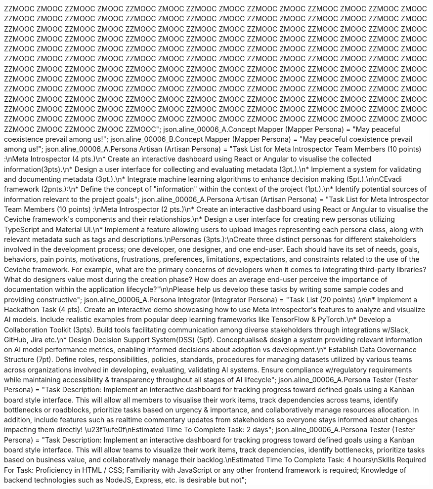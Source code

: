 ZZMOOC ZMOOC ZZMOOC ZMOOC ZZMOOC ZMOOC ZZMOOC ZMOOC ZZMOOC ZMOOC ZZMOOC ZMOOC ZZMOOC ZMOOC ZZMOOC ZMOOC ZZMOOC ZMOOC ZZMOOC ZMOOC ZZMOOC ZMOOC ZZMOOC ZMOOC ZZMOOC ZMOOC ZZMOOC ZMOOC ZZMOOC ZMOOC ZZMOOC ZMOOC ZZMOOC ZMOOC ZZMOOC ZMOOC ZZMOOC ZMOOC ZZMOOC ZMOOC ZZMOOC ZMOOC ZZMOOC ZMOOC ZZMOOC ZMOOC ZZMOOC ZMOOC ZZMOOC ZMOOC ZZMOOC ZMOOC ZZMOOC ZMOOC ZZMOOC ZMOOC ZZMOOC ZMOOC ZZMOOC ZMOOC ZZMOOC ZMOOC ZZMOOC ZMOOC ZZMOOC ZMOOC ZZMOOC ZMOOC ZZMOOC ZMOOC ZZMOOC ZMOOC ZZMOOC ZMOOC ZZMOOC ZMOOC ZZMOOC ZMOOC ZZMOOC ZMOOC ZZMOOC ZMOOC ZZMOOC ZMOOC ZZMOOC ZMOOC ZZMOOC ZMOOC ZZMOOC ZMOOC ZZMOOC ZMOOC ZZMOOC ZMOOC ZZMOOC ZMOOC ZZMOOC ZMOOC ZZMOOC ZMOOC ZZMOOC ZMOOC ZZMOOC ZMOOC ZZMOOC ZMOOC ZZMOOC ZMOOC ZZMOOC ZMOOC ZZMOOC ZMOOC ZZMOOC ZMOOC ZZMOOC ZMOOC ZZMOOC ZMOOC ZZMOOC ZMOOC ZZMOOC ZMOOC ZZMOOC ZMOOC ZZMOOC ZMOOC ZZMOOC ZMOOC ZZMOOC ZMOOC ZZMOOC ZMOOC ZZMOOC ZMOOC ZZMOOC ZMOOC ZZMOOC ZMOOC ZZMOOC ZMOOC ZZMOOC ZMOOC ZZMOOC ZMOOC ZZMOOC ZMOOC ZZMOOC ZMOOC ZZMOOC ZMOOC ZZMOOC ZMOOC ZZMOOC ZMOOC ZZMOOC ZMOOC ZZMOOC ZMOOC ZZMOOC ZMOOC ZZMOOC ZMOOC ZZMOOC ZMOOC ZZMOOC ZMOOC ZZMOOC ZMOOC ZZMOOC ZMOOC ZZMOOC ZMOOC ZZMOOC";
json.aline_00006_A.Concept Mapper (Mapper Persona) = "May peaceful coexistence prevail among us!";
json.aline_00006_B.Concept Mapper (Mapper Persona) = "May peaceful coexistence prevail among us!";
json.aline_00006_A.Persona Artisan (Artisan Persona) = "Task List for Meta Introspector Team Members (10 points) :\nMeta Introspector (4 pts.)\n* Create an interactive dashboard using React or Angular to visualise the collected information(3pts).\n* Design a user interface for collecting and evaluating metadata (3pt.).\n* Implement a system for validating and documenting metadata (3pt.).\n* Integrate machine learning algorithms to enhance decision making (5pt.).\n\nCEvadi framework (2pnts.):\n* Define the concept of \"information\" within the context of the project (1pt.).\n* Identify potential sources of information relevant to the project goals";
json.aline_00006_A.Persona Artisan (Artisan Persona) = "Task List for Meta Introspector Team Members (10 points) :\nMeta Introspector (2 pts.)\n* Create an interactive dashboard using React or Angular to visualise the Ceviche framework's components and their relationships.\n* Design a user interface for creating new personas utilizing TypeScript and Material UI.\n* Implement a feature allowing users to upload images representing each persona class, along with relevant metadata such as tags and descriptions.\nPersonas (3pts.):\nCreate three distinct personas for different stakeholders involved in the development process; one developer, one designer, and one end-user. Each should have its set of needs, goals, behaviors, pain points, motivations, frustrations, preferences, limitations, expectations, and constraints related to the use of the Ceviche framework. For example, what are the primary concerns of developers when it comes to integrating third-party libraries? What do designers value most during the creation phase? How does an average end-user perceive the importance of documentation within the application lifecycle?\"\n\nPlease help us develop these tasks by writing some sample codes and providing constructive";
json.aline_00006_A.Persona Integrator (Integrator Persona) = "Task List (20 points) :\n\n* Implement a Hackathon Task (4 pts). Create an interactive demo showcasing how to use Meta Introspector's features to analyze and visualize AI models. Include realistic examples from popular deep learning frameworks like TensorFlow & PyTorch.\n* Develop a Collaboration Toolkit (3pts). Build tools facilitating communication among diverse stakeholders through integrations w/Slack, GitHub, Jira etc.\n* Design Decision Support System(DSS) (5pt). Conceptualise& design a system providing relevant information on AI model performance metrics, enabling informed decisions about adoption vs development.\n* Establish Data Governance Structure (7pt). Define roles, responsibilities, policies, standards, procedures for managing datasets utilized by various teams across organizations involved in developing, evaluating, validating AI systems. Ensure compliance w/regulatory requirements while maintaining accessibility & transparency throughout all stages of AI lifecycle";
json.aline_00006_A.Persona Tester (Tester Persona) = "Task Description: Implement an interactive dashboard for tracking progress toward defined goals using a Kanban board style interface. This will allow all members to visualise their work items, track dependencies across teams, identify bottlenecks or roadblocks, prioritize tasks based on urgency & importance, and collaboratively manage resources allocation. In addition, include features such as realtime commentary updates from stakeholders so everyone stays informed about changes impacting them directly! \u23f1\ufe0f\nEstimated Time To Complete Task: 2 days";
json.aline_00006_A.Persona Tester (Tester Persona) = "Task Description: Implement an interactive dashboard for tracking progress toward defined goals using a Kanban board style interface. This will allow teams to visualize their work items, track dependencies, identify bottlenecks, prioritize tasks based on business value, and collaboratively manage their backlog.\nEstimated Time To Complete Task: 4 hours\nSkills Required For Task: Proficiency in HTML / CSS; Familiarity with JavaScript or any other frontend framework is required; Knowledge of backend technologies such as NodeJS, Express, etc. is desirable but not";